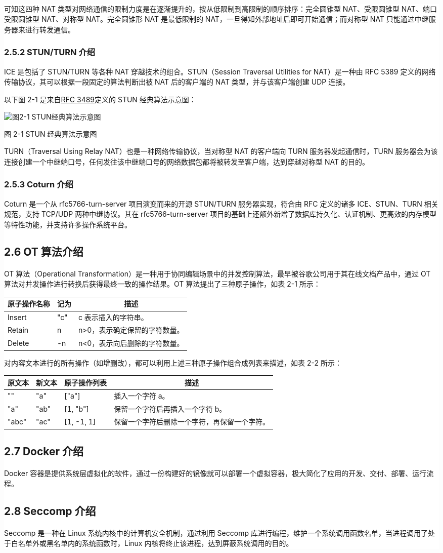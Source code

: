 可知这四种 NAT 类型对网络通信的限制力度是在逐渐提升的，按从低限制到高限制的顺序排序：完全圆锥型 NAT、受限圆锥型 NAT、端口受限圆锥型 NAT、对称型 NAT。完全圆锥形 NAT 是最低限制的 NAT，一旦得知外部地址后即可开始通信；而对称型 NAT 只能通过中继服务器来进行转发通信。

### 2.5.2 STUN/TURN 介绍

ICE 是包括了 STUN/TURN 等各种 NAT 穿越技术的组合。STUN（Session Traversal Utilities for NAT）是一种由 RFC 5389 定义的网络传输协议，其可以根据一段固定的算法判断出被 NAT 后的客户端的 NAT 类型，并与该客户端创建 UDP 连接。

以下图 2-1 是来自[RFC 3489](https://tools.ietf.org/html/rfc3489)定义的 STUN 经典算法示意图：

![图2-1 STUN经典算法示意图](<https://bucket-ashinch.oss-cn-hangzhou.aliyuncs.com/upic/%E6%AF%95%E8%AE%BE2_(6).png>)

图 2-1 STUN 经典算法示意图

TURN（Traversal Using Relay NAT）也是一种网络传输协议，当对称型 NAT 的客户端向 TURN 服务器发起通信时，TURN 服务器会为该连接创建一个中继端口号，任何发往该中继端口号的网络数据包都将被转发至客户端，达到穿越对称型 NAT 的目的。

### 2.5.3 Coturn 介绍

Coturn 是一个从 rfc5766-turn-server 项目演变而来的开源 STUN/TURN 服务器实现，符合由 RFC 定义的诸多 ICE、STUN、TURN 相关规范，支持 TCP/UDP 两种中继协议。其在 rfc5766-turn-server 项目的基础上还额外新增了数据库持久化、认证机制、更高效的内存模型等特性功能，并支持许多操作系统平台。

## 2.6 OT 算法介绍

OT 算法（Operational Transformation）是一种用于协同编辑场景中的并发控制算法，最早被谷歌公司用于其在线文档产品中，通过 OT 算法对并发操作进行转换后获得最终一致的操作结果。OT 算法提出了三种原子操作，如表 2-1 所示：

| 原子操作名称 | 记为 | 描述                          |
| ------------ | ---- | ----------------------------- |
| Insert       | "c"  | c 表示插入的字符串。          |
| Retain       | n    | n>0，表示确定保留的字符数量。 |
| Delete       | -n   | n<0，表示向后删除的字符数量。 |

对内容文本进行的所有操作（如增删改），都可以利用上述三种原子操作组合成列表来描述，如表 2-2 所示：

| 原文本 | 新文本 | 原子操作列表 | 描述                                         |
| ------ | ------ | ------------ | -------------------------------------------- |
| ""     | "a"    | ["a"]        | 插入一个字符 a。                             |
| "a"    | "ab"   | [1, "b"]     | 保留一个字符后再插入一个字符 b。             |
| "abc"  | "ac"   | [1, -1, 1]   | 保留一个字符后删除一个字符，再保留一个字符。 |

## 2.7 Docker 介绍

Docker 容器是提供系统层虚拟化的软件，通过一份构建好的镜像就可以部署一个虚拟容器，极大简化了应用的开发、交付、部署、运行流程。

## 2.8 Seccomp 介绍

Seccomp 是一种在 Linux 系统内核中的计算机安全机制，通过利用 Seccomp 库进行编程，维护一个系统调用函数名单，当进程调用了处于白名单外或黑名单内的系统函数时，Linux 内核将终止该进程，达到屏蔽系统调用的目的。

